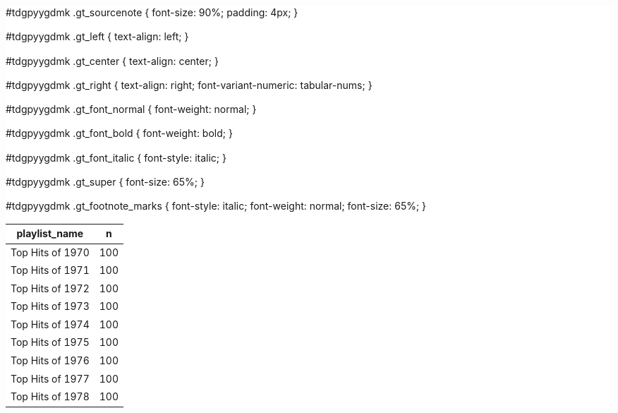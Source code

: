 #tdgpyygdmk .gt_sourcenote {
  font-size: 90%;
  padding: 4px;
}

#tdgpyygdmk .gt_left {
  text-align: left;
}

#tdgpyygdmk .gt_center {
  text-align: center;
}

#tdgpyygdmk .gt_right {
  text-align: right;
  font-variant-numeric: tabular-nums;
}

#tdgpyygdmk .gt_font_normal {
  font-weight: normal;
}

#tdgpyygdmk .gt_font_bold {
  font-weight: bold;
}

#tdgpyygdmk .gt_font_italic {
  font-style: italic;
}

#tdgpyygdmk .gt_super {
  font-size: 65%;
}

#tdgpyygdmk .gt_footnote_marks {
  font-style: italic;
  font-weight: normal;
  font-size: 65%;
}
</style>
<table class="gt_table">
  
  <thead class="gt_col_headings">
    <tr>
      <th class="gt_col_heading gt_columns_bottom_border gt_left" rowspan="1" colspan="1">playlist_name</th>
      <th class="gt_col_heading gt_columns_bottom_border gt_right" rowspan="1" colspan="1">n</th>
    </tr>
  </thead>
  <tbody class="gt_table_body">
    <tr><td class="gt_row gt_left">Top Hits of 1970</td>
<td class="gt_row gt_right">100</td></tr>
    <tr><td class="gt_row gt_left">Top Hits of 1971</td>
<td class="gt_row gt_right">100</td></tr>
    <tr><td class="gt_row gt_left">Top Hits of 1972</td>
<td class="gt_row gt_right">100</td></tr>
    <tr><td class="gt_row gt_left">Top Hits of 1973</td>
<td class="gt_row gt_right">100</td></tr>
    <tr><td class="gt_row gt_left">Top Hits of 1974</td>
<td class="gt_row gt_right">100</td></tr>
    <tr><td class="gt_row gt_left">Top Hits of 1975</td>
<td class="gt_row gt_right">100</td></tr>
    <tr><td class="gt_row gt_left">Top Hits of 1976</td>
<td class="gt_row gt_right">100</td></tr>
    <tr><td class="gt_row gt_left">Top Hits of 1977</td>
<td class="gt_row gt_right">100</td></tr>
    <tr><td class="gt_row gt_left">Top Hits of 1978</td>
<td class="gt_row gt_right">100</td></tr>